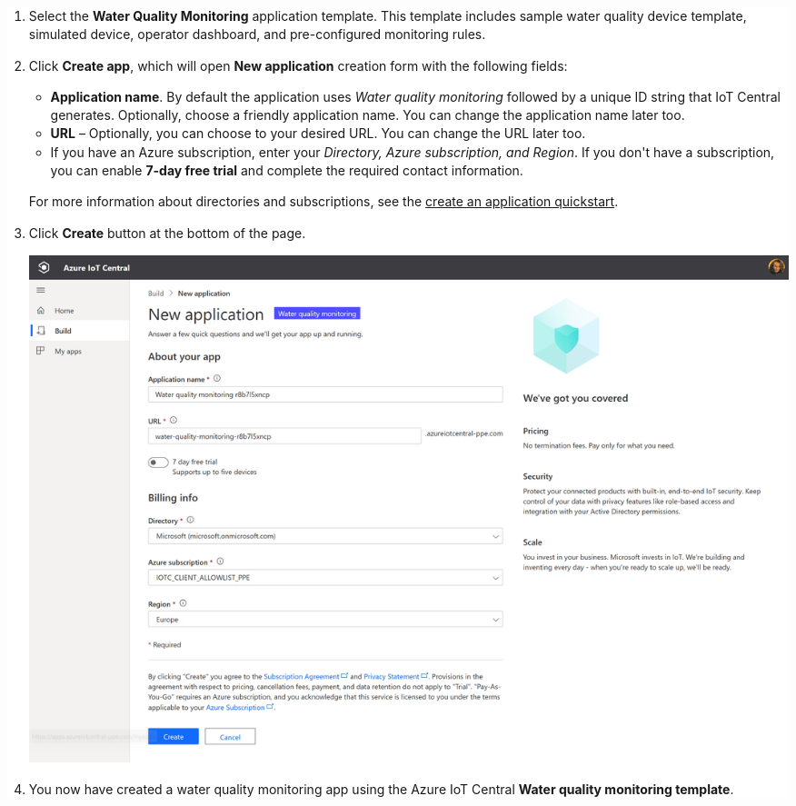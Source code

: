 
1. Select the **Water Quality Monitoring** application template. 
This template includes sample water quality device template, simulated device, operator dashboard, and pre-configured monitoring rules.    

2. Click **Create app**, which will open **New application** creation form with the following fields:
    * **Application name**. By default the application  uses *Water quality monitoring* followed by a unique ID string that IoT Central generates. Optionally, choose a friendly application name. You can change the application name later too.
    * **URL** – Optionally, you can choose to your desired URL. You can change the URL later too. 
    * If you have an Azure subscription, enter your *Directory, Azure subscription, and Region*. If you don't have a subscription, you can enable **7-day free trial** and complete the required contact information.  

    For more information about directories and subscriptions, see the [create an application quickstart](../preview/quick-deploy-iot-central.md).

5. Click **Create** button at the bottom of the page. 

    ![Azure IoT Central Create Application page](./media/tutorial-waterqualitymonitoring/new-application-waterqualitymonitoring1.png)


6. You now have created a water quality monitoring app using the Azure IoT Central **Water quality monitoring template**. 
